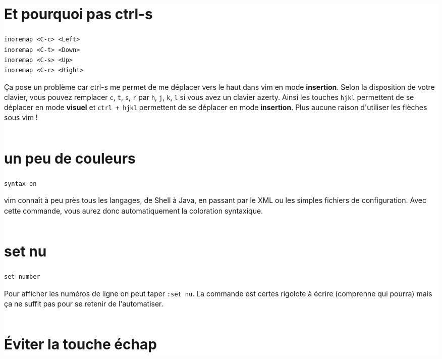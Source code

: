 <div style="text-align: center;margin:50px;">
<video style="width: 90%; max-width: 600px;" 
 controls src="/videos/dotfiles-ctrlz.webm"></video>
</div>

Et pourquoi pas ctrl-s
======================


    inoremap <C-c> <Left>
    inoremap <C-t> <Down>
    inoremap <C-s> <Up>
    inoremap <C-r> <Right>

Ça pose un problème car ctrl-s me permet de me déplacer vers le haut dans vim en mode **insertion**.
Selon la disposition de votre clavier, vous pouvez remplacer `c`, `t`, `s`, `r` par `h`, `j`, `k`, `l` si vous avez un clavier azerty. Ainsi les touches `hjkl` permettent de se déplacer en mode **visuel** et `ctrl + hjkl` permettent de se déplacer en mode **insertion**. Plus aucune raison d'utiliser les flèches sous vim !

<div style="text-align: center;margin:50px;">
<video style="width: 90%; max-width: 600px;" 
 controls src="/videos/dotfiles-ctrlctsr.webm"></video>
</div>

un peu de couleurs
==================


    syntax on

vim connaît à peu près tous les langages, de Shell à Java, en passant par le XML ou les simples fichiers de configuration. Avec cette commande,  vous aurez donc automatiquement la coloration syntaxique. 

<div style="text-align: center;margin:50px;">
<video style="width: 90%; max-width: 600px;" 
 controls src="/videos/dotfiles-syntax.webm"></video>
</div>

set nu
======

    set number


Pour afficher les numéros de ligne on peut taper `:set nu`. La commande est certes rigolote à écrire (comprenne qui pourra) mais ça ne suffit pas pour se retenir de l'automatiser.

<div style="text-align: center;margin:50px;">
<video style="width: 90%; max-width: 600px;" 
 controls src="/videos/dotfiles-setnu.webm"></video>
</div>

Éviter la touche échap
======================

